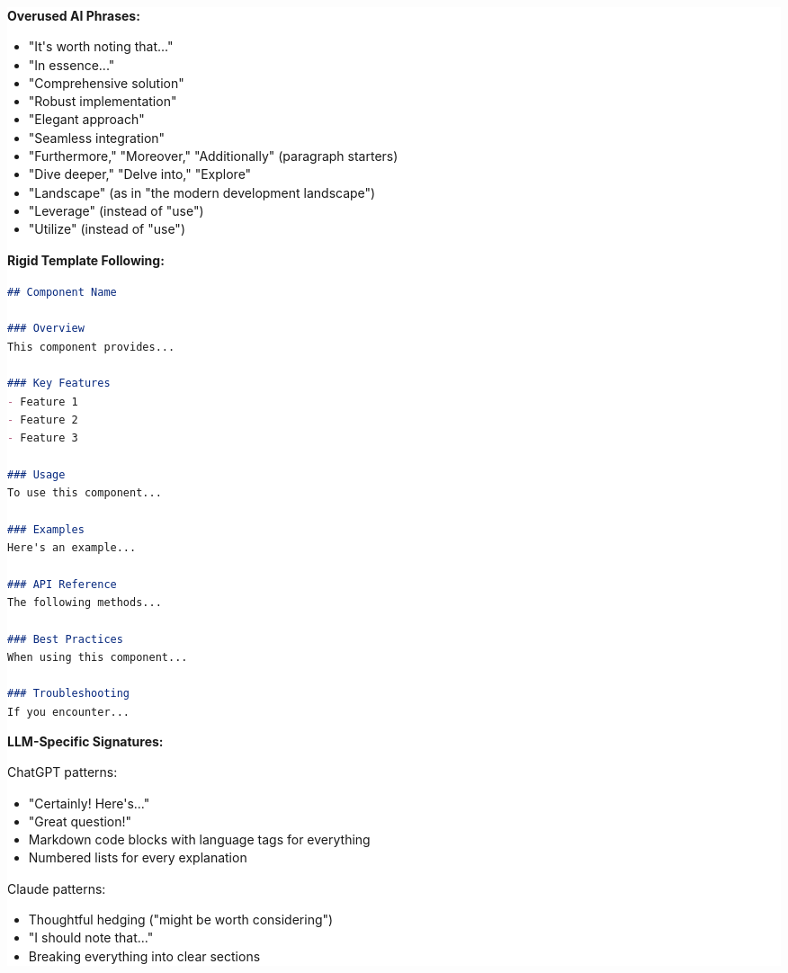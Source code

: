 **Overused AI Phrases:**
- "It's worth noting that..."
- "In essence..."
- "Comprehensive solution"
- "Robust implementation"
- "Elegant approach"
- "Seamless integration"
- "Furthermore," "Moreover," "Additionally" (paragraph starters)
- "Dive deeper," "Delve into," "Explore"
- "Landscape" (as in "the modern development landscape")
- "Leverage" (instead of "use")
- "Utilize" (instead of "use")

**Rigid Template Following:**
```markdown
## Component Name

### Overview
This component provides...

### Key Features
- Feature 1
- Feature 2
- Feature 3

### Usage
To use this component...

### Examples
Here's an example...

### API Reference
The following methods...

### Best Practices
When using this component...

### Troubleshooting
If you encounter...
```

**LLM-Specific Signatures:**

ChatGPT patterns:
- "Certainly! Here's..."
- "Great question!"
- Markdown code blocks with language tags for everything
- Numbered lists for every explanation

Claude patterns:
- Thoughtful hedging ("might be worth considering")
- "I should note that..."
- Breaking everything into clear sections

